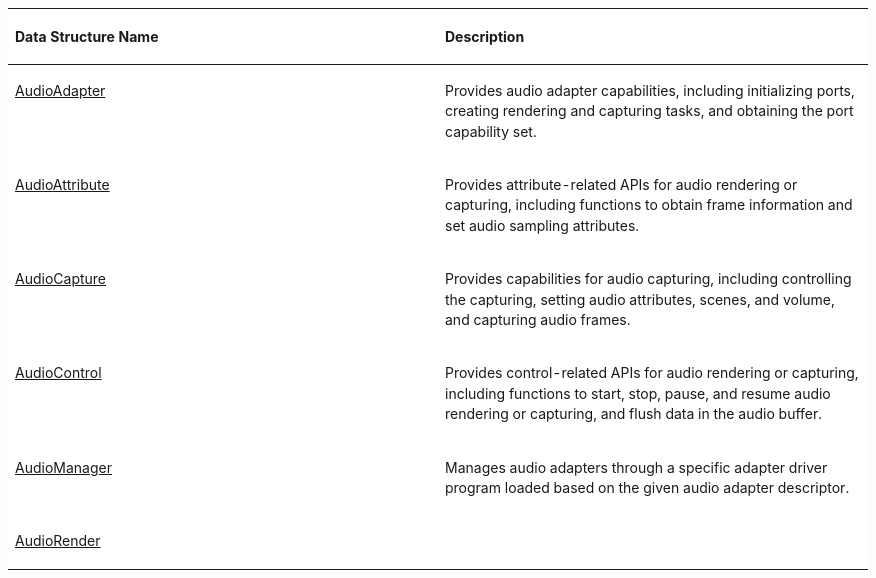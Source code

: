 <a name="table1802718288084825"></a>
<table><thead align="left"><tr id="row1126119952084825"><th class="cellrowborder" valign="top" width="50%" id="mcps1.1.3.1.1"><p id="p4928580084825"><a name="p4928580084825"></a><a name="p4928580084825"></a>Data Structure Name</p>
</th>
<th class="cellrowborder" valign="top" width="50%" id="mcps1.1.3.1.2"><p id="p480526313084825"><a name="p480526313084825"></a><a name="p480526313084825"></a>Description</p>
</th>
</tr>
</thead>
<tbody><tr id="row1414086373084825"><td class="cellrowborder" valign="top" width="50%" headers="mcps1.1.3.1.1 "><p id="p173121875084825"><a name="p173121875084825"></a><a name="p173121875084825"></a><a href="audioadapter.md">AudioAdapter</a></p>
</td>
<td class="cellrowborder" valign="top" width="50%" headers="mcps1.1.3.1.2 "><p id="p94037513084825"><a name="p94037513084825"></a><a name="p94037513084825"></a>Provides audio adapter capabilities, including initializing ports, creating rendering and capturing tasks, and obtaining the port capability set. </p>
</td>
</tr>
<tr id="row99661825084825"><td class="cellrowborder" valign="top" width="50%" headers="mcps1.1.3.1.1 "><p id="p1633223067084825"><a name="p1633223067084825"></a><a name="p1633223067084825"></a><a href="audioattribute.md">AudioAttribute</a></p>
</td>
<td class="cellrowborder" valign="top" width="50%" headers="mcps1.1.3.1.2 "><p id="p691533041084825"><a name="p691533041084825"></a><a name="p691533041084825"></a>Provides attribute-related APIs for audio rendering or capturing, including functions to obtain frame information and set audio sampling attributes. </p>
</td>
</tr>
<tr id="row759009595084825"><td class="cellrowborder" valign="top" width="50%" headers="mcps1.1.3.1.1 "><p id="p1626231006084825"><a name="p1626231006084825"></a><a name="p1626231006084825"></a><a href="audiocapture.md">AudioCapture</a></p>
</td>
<td class="cellrowborder" valign="top" width="50%" headers="mcps1.1.3.1.2 "><p id="p323060169084825"><a name="p323060169084825"></a><a name="p323060169084825"></a>Provides capabilities for audio capturing, including controlling the capturing, setting audio attributes, scenes, and volume, and capturing audio frames. </p>
</td>
</tr>
<tr id="row2109866197084825"><td class="cellrowborder" valign="top" width="50%" headers="mcps1.1.3.1.1 "><p id="p968795113084825"><a name="p968795113084825"></a><a name="p968795113084825"></a><a href="audiocontrol.md">AudioControl</a></p>
</td>
<td class="cellrowborder" valign="top" width="50%" headers="mcps1.1.3.1.2 "><p id="p2146757997084825"><a name="p2146757997084825"></a><a name="p2146757997084825"></a>Provides control-related APIs for audio rendering or capturing, including functions to start, stop, pause, and resume audio rendering or capturing, and flush data in the audio buffer. </p>
</td>
</tr>
<tr id="row1494297266084825"><td class="cellrowborder" valign="top" width="50%" headers="mcps1.1.3.1.1 "><p id="p2142895946084825"><a name="p2142895946084825"></a><a name="p2142895946084825"></a><a href="audiomanager.md">AudioManager</a></p>
</td>
<td class="cellrowborder" valign="top" width="50%" headers="mcps1.1.3.1.2 "><p id="p1130824115084825"><a name="p1130824115084825"></a><a name="p1130824115084825"></a>Manages audio adapters through a specific adapter driver program loaded based on the given audio adapter descriptor. </p>
</td>
</tr>
<tr id="row872909915084825"><td class="cellrowborder" valign="top" width="50%" headers="mcps1.1.3.1.1 "><p id="p458205965084825"><a name="p458205965084825"></a><a name="p458205965084825"></a><a href="audiorender.md">AudioRender</a></p>
</td>